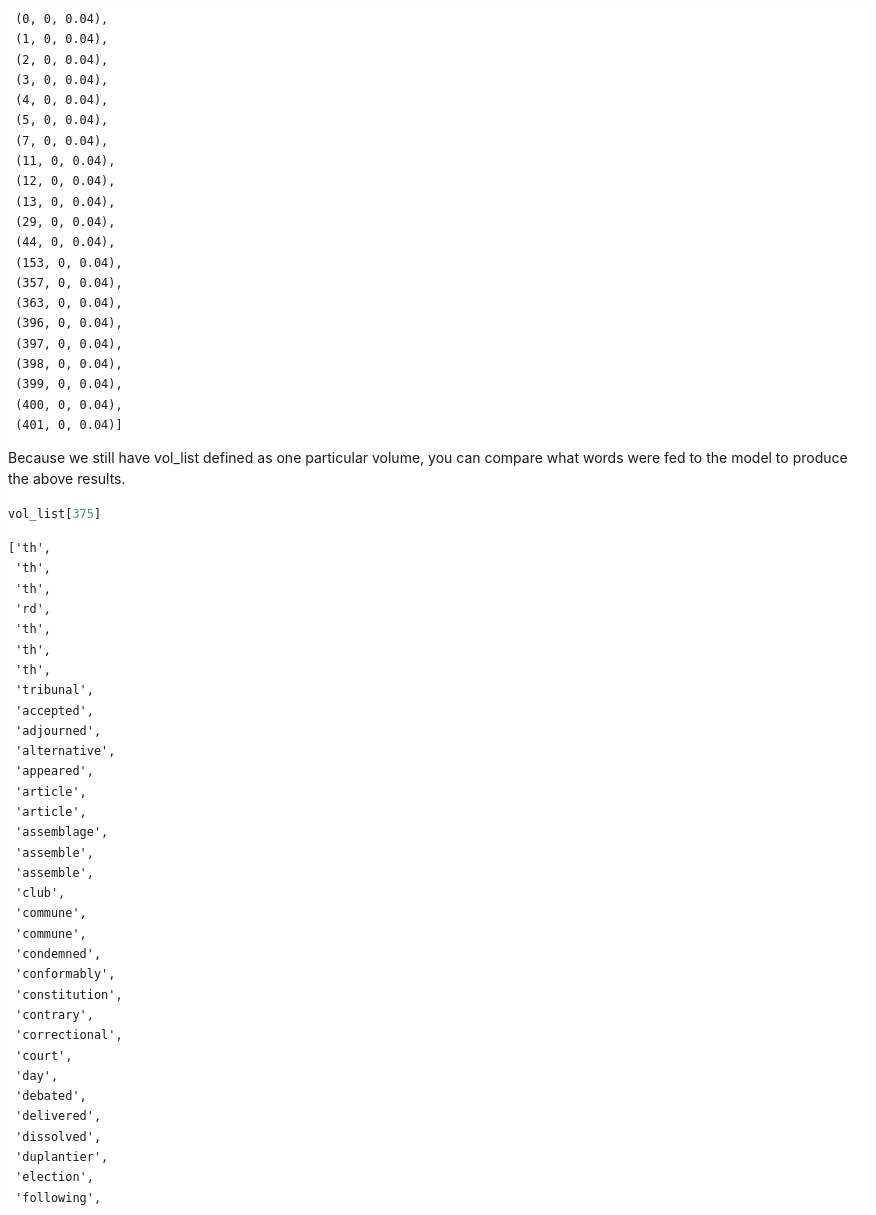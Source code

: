      (0, 0, 0.04),
     (1, 0, 0.04),
     (2, 0, 0.04),
     (3, 0, 0.04),
     (4, 0, 0.04),
     (5, 0, 0.04),
     (7, 0, 0.04),
     (11, 0, 0.04),
     (12, 0, 0.04),
     (13, 0, 0.04),
     (29, 0, 0.04),
     (44, 0, 0.04),
     (153, 0, 0.04),
     (357, 0, 0.04),
     (363, 0, 0.04),
     (396, 0, 0.04),
     (397, 0, 0.04),
     (398, 0, 0.04),
     (399, 0, 0.04),
     (400, 0, 0.04),
     (401, 0, 0.04)]



Because we still have vol_list defined as one particular volume, you can compare what words were fed to the model to produce the above results. 


```python
vol_list[375]
```




    ['th',
     'th',
     'th',
     'rd',
     'th',
     'th',
     'th',
     'tribunal',
     'accepted',
     'adjourned',
     'alternative',
     'appeared',
     'article',
     'article',
     'assemblage',
     'assemble',
     'assemble',
     'club',
     'commune',
     'commune',
     'condemned',
     'conformably',
     'constitution',
     'contrary',
     'correctional',
     'court',
     'day',
     'debated',
     'delivered',
     'dissolved',
     'duplantier',
     'election',
     'following',